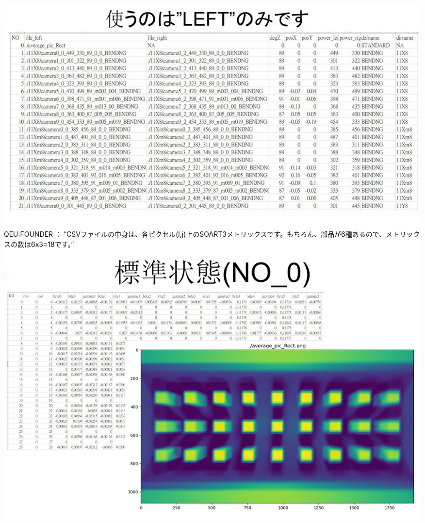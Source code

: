 ![imageJRL9-11-3](/2024-03-06-QEUR23_VTFDEV10/imageJRL9-11-3.jpg)

QEU:FOUNDER ： “CSVファイルの中身は、各ピクセル(I,j)上のSOART3メトリックスです。もちろん、部品が6種あるので、メトリックスの数は6x3=18です。”

![imageJRL9-11-4](/2024-03-06-QEUR23_VTFDEV10/imageJRL9-11-4.jpg)
